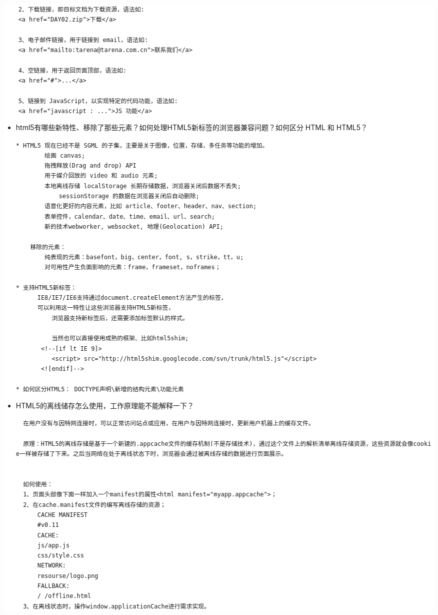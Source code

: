 		2、下载链接，即目标文档为下载资源，语法如:
		<a href="DAY02.zip">下载</a> 
		
		3、电子邮件链接，用于链接到 email，语法如:
		<a href="mailto:tarena@tarena.com.cn">联系我们</a> 
		
		4、空链接，用于返回页面顶部，语法如:
   		<a href="#">...</a>
		
		5、链接到 JavaScript，以实现特定的代码功能，语法如:
		<a href="javascript : ...">JS 功能</a>
	
	
- html5有哪些新特性、移除了那些元素？如何处理HTML5新标签的浏览器兼容问题？如何区分 HTML 和 HTML5？


	  * HTML5 现在已经不是 SGML 的子集，主要是关于图像，位置，存储，多任务等功能的增加。
			  绘画 canvas;
			  拖拽释放(Drag and drop) API
			  用于媒介回放的 video 和 audio 元素;
			  本地离线存储 localStorage 长期存储数据，浏览器关闭后数据不丢失;
	          	  sessionStorage 的数据在浏览器关闭后自动删除;
			  语意化更好的内容元素，比如 article、footer、header、nav、section;
			  表单控件，calendar、date、time、email、url、search;
			  新的技术webworker, websocket, 地理(Geolocation) API;

		  移除的元素：
			  纯表现的元素：basefont，big，center，font, s，strike，tt，u;
			  对可用性产生负面影响的元素：frame，frameset，noframes；

	  * 支持HTML5新标签：
			IE8/IE7/IE6支持通过document.createElement方法产生的标签，
		  	可以利用这一特性让这些浏览器支持HTML5新标签，
          	 	浏览器支持新标签后，还需要添加标签默认的样式。

		     	当然也可以直接使用成熟的框架、比如html5shim;
			 <!--[if lt IE 9]>
				<script> src="http://html5shim.googlecode.com/svn/trunk/html5.js"</script>
			 <![endif]-->

	  * 如何区分HTML5： DOCTYPE声明\新增的结构元素\功能元素


- HTML5的离线储存怎么使用，工作原理能不能解释一下？

		在用户没有与因特网连接时，可以正常访问站点或应用，在用户与因特网连接时，更新用户机器上的缓存文件。
		
		原理：HTML5的离线存储是基于一个新建的.appcache文件的缓存机制(不是存储技术)，通过这个文件上的解析清单离线存储资源，这些资源就会像cookie一样被存储了下来。之后当网络在处于离线状态下时，浏览器会通过被离线存储的数据进行页面展示。


		如何使用：
		1、页面头部像下面一样加入一个manifest的属性<html manifest="myapp.appcache">；
		2、在cache.manifest文件的编写离线存储的资源；
			CACHE MANIFEST
			#v0.11
			CACHE:
			js/app.js
			css/style.css
			NETWORK:
			resourse/logo.png
			FALLBACK:
			/ /offline.html
		3、在离线状态时，操作window.applicationCache进行需求实现。
